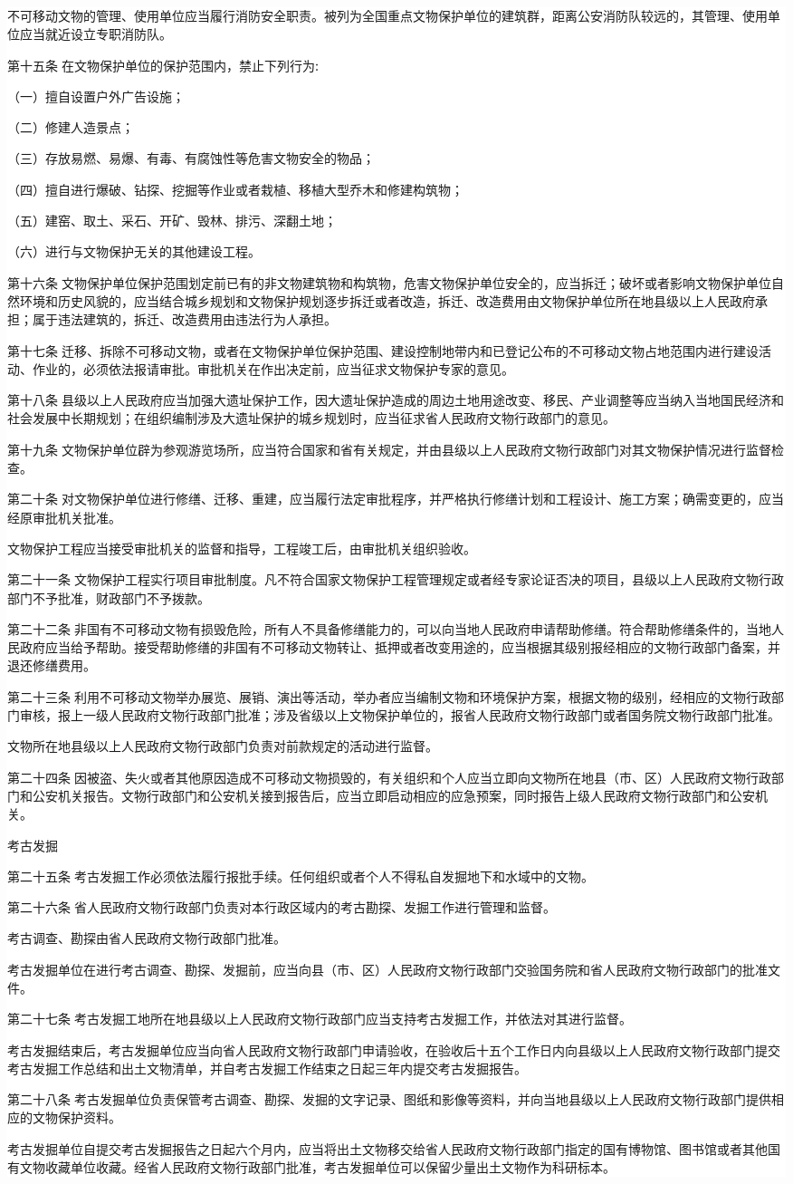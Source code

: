 不可移动文物的管理、使用单位应当履行消防安全职责。被列为全国重点文物保护单位的建筑群，距离公安消防队较远的，其管理、使用单位应当就近设立专职消防队。

第十五条 在文物保护单位的保护范围内，禁止下列行为:

（一）擅自设置户外广告设施；

（二）修建人造景点；

（三）存放易燃、易爆、有毒、有腐蚀性等危害文物安全的物品；

（四）擅自进行爆破、钻探、挖掘等作业或者栽植、移植大型乔木和修建构筑物；

（五）建窑、取土、采石、开矿、毁林、排污、深翻土地；

（六）进行与文物保护无关的其他建设工程。

第十六条 文物保护单位保护范围划定前已有的非文物建筑物和构筑物，危害文物保护单位安全的，应当拆迁；破坏或者影响文物保护单位自然环境和历史风貌的，应当结合城乡规划和文物保护规划逐步拆迁或者改造，拆迁、改造费用由文物保护单位所在地县级以上人民政府承担；属于违法建筑的，拆迁、改造费用由违法行为人承担。

第十七条 迁移、拆除不可移动文物，或者在文物保护单位保护范围、建设控制地带内和已登记公布的不可移动文物占地范围内进行建设活动、作业的，必须依法报请审批。审批机关在作出决定前，应当征求文物保护专家的意见。

第十八条 县级以上人民政府应当加强大遗址保护工作，因大遗址保护造成的周边土地用途改变、移民、产业调整等应当纳入当地国民经济和社会发展中长期规划；在组织编制涉及大遗址保护的城乡规划时，应当征求省人民政府文物行政部门的意见。

第十九条 文物保护单位辟为参观游览场所，应当符合国家和省有关规定，并由县级以上人民政府文物行政部门对其文物保护情况进行监督检查。

第二十条 对文物保护单位进行修缮、迁移、重建，应当履行法定审批程序，并严格执行修缮计划和工程设计、施工方案；确需变更的，应当经原审批机关批准。

文物保护工程应当接受审批机关的监督和指导，工程竣工后，由审批机关组织验收。

第二十一条 文物保护工程实行项目审批制度。凡不符合国家文物保护工程管理规定或者经专家论证否决的项目，县级以上人民政府文物行政部门不予批准，财政部门不予拨款。

第二十二条 非国有不可移动文物有损毁危险，所有人不具备修缮能力的，可以向当地人民政府申请帮助修缮。符合帮助修缮条件的，当地人民政府应当给予帮助。接受帮助修缮的非国有不可移动文物转让、抵押或者改变用途的，应当根据其级别报经相应的文物行政部门备案，并退还修缮费用。

第二十三条 利用不可移动文物举办展览、展销、演出等活动，举办者应当编制文物和环境保护方案，根据文物的级别，经相应的文物行政部门审核，报上一级人民政府文物行政部门批准；涉及省级以上文物保护单位的，报省人民政府文物行政部门或者国务院文物行政部门批准。

文物所在地县级以上人民政府文物行政部门负责对前款规定的活动进行监督。

第二十四条 因被盗、失火或者其他原因造成不可移动文物损毁的，有关组织和个人应当立即向文物所在地县（市、区）人民政府文物行政部门和公安机关报告。文物行政部门和公安机关接到报告后，应当立即启动相应的应急预案，同时报告上级人民政府文物行政部门和公安机关。

考古发掘

第二十五条 考古发掘工作必须依法履行报批手续。任何组织或者个人不得私自发掘地下和水域中的文物。

第二十六条 省人民政府文物行政部门负责对本行政区域内的考古勘探、发掘工作进行管理和监督。

考古调查、勘探由省人民政府文物行政部门批准。

考古发掘单位在进行考古调查、勘探、发掘前，应当向县（市、区）人民政府文物行政部门交验国务院和省人民政府文物行政部门的批准文件。

第二十七条 考古发掘工地所在地县级以上人民政府文物行政部门应当支持考古发掘工作，并依法对其进行监督。

考古发掘结束后，考古发掘单位应当向省人民政府文物行政部门申请验收，在验收后十五个工作日内向县级以上人民政府文物行政部门提交考古发掘工作总结和出土文物清单，并自考古发掘工作结束之日起三年内提交考古发掘报告。

第二十八条 考古发掘单位负责保管考古调查、勘探、发掘的文字记录、图纸和影像等资料，并向当地县级以上人民政府文物行政部门提供相应的文物保护资料。

考古发掘单位自提交考古发掘报告之日起六个月内，应当将出土文物移交给省人民政府文物行政部门指定的国有博物馆、图书馆或者其他国有文物收藏单位收藏。经省人民政府文物行政部门批准，考古发掘单位可以保留少量出土文物作为科研标本。
